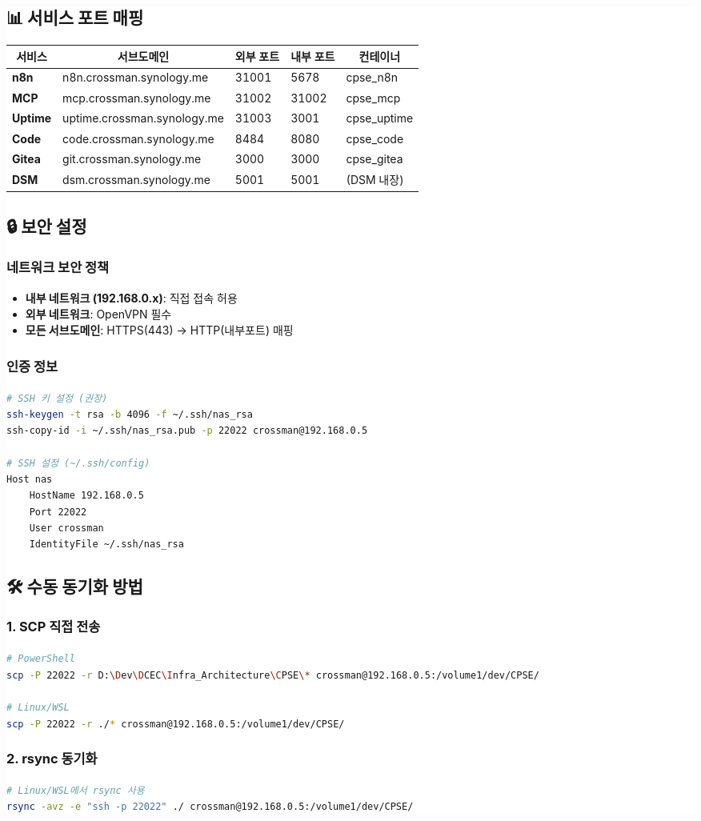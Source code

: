 ## 📊 서비스 포트 매핑

| 서비스 | 서브도메인 | 외부 포트 | 내부 포트 | 컨테이너 |
|--------|------------|-----------|-----------|----------|
| **n8n** | n8n.crossman.synology.me | 31001 | 5678 | cpse_n8n |
| **MCP** | mcp.crossman.synology.me | 31002 | 31002 | cpse_mcp |
| **Uptime** | uptime.crossman.synology.me | 31003 | 3001 | cpse_uptime |
| **Code** | code.crossman.synology.me | 8484 | 8080 | cpse_code |
| **Gitea** | git.crossman.synology.me | 3000 | 3000 | cpse_gitea |
| **DSM** | dsm.crossman.synology.me | 5001 | 5001 | (DSM 내장) |

## 🔒 보안 설정

### 네트워크 보안 정책
- **내부 네트워크 (192.168.0.x)**: 직접 접속 허용
- **외부 네트워크**: OpenVPN 필수
- **모든 서브도메인**: HTTPS(443) → HTTP(내부포트) 매핑

### 인증 정보
```bash
# SSH 키 설정 (권장)
ssh-keygen -t rsa -b 4096 -f ~/.ssh/nas_rsa
ssh-copy-id -i ~/.ssh/nas_rsa.pub -p 22022 crossman@192.168.0.5

# SSH 설정 (~/.ssh/config)
Host nas
    HostName 192.168.0.5
    Port 22022
    User crossman
    IdentityFile ~/.ssh/nas_rsa
```

## 🛠️ 수동 동기화 방법

### 1. SCP 직접 전송
```bash
# PowerShell
scp -P 22022 -r D:\Dev\DCEC\Infra_Architecture\CPSE\* crossman@192.168.0.5:/volume1/dev/CPSE/

# Linux/WSL
scp -P 22022 -r ./* crossman@192.168.0.5:/volume1/dev/CPSE/
```

### 2. rsync 동기화
```bash
# Linux/WSL에서 rsync 사용
rsync -avz -e "ssh -p 22022" ./ crossman@192.168.0.5:/volume1/dev/CPSE/
```
